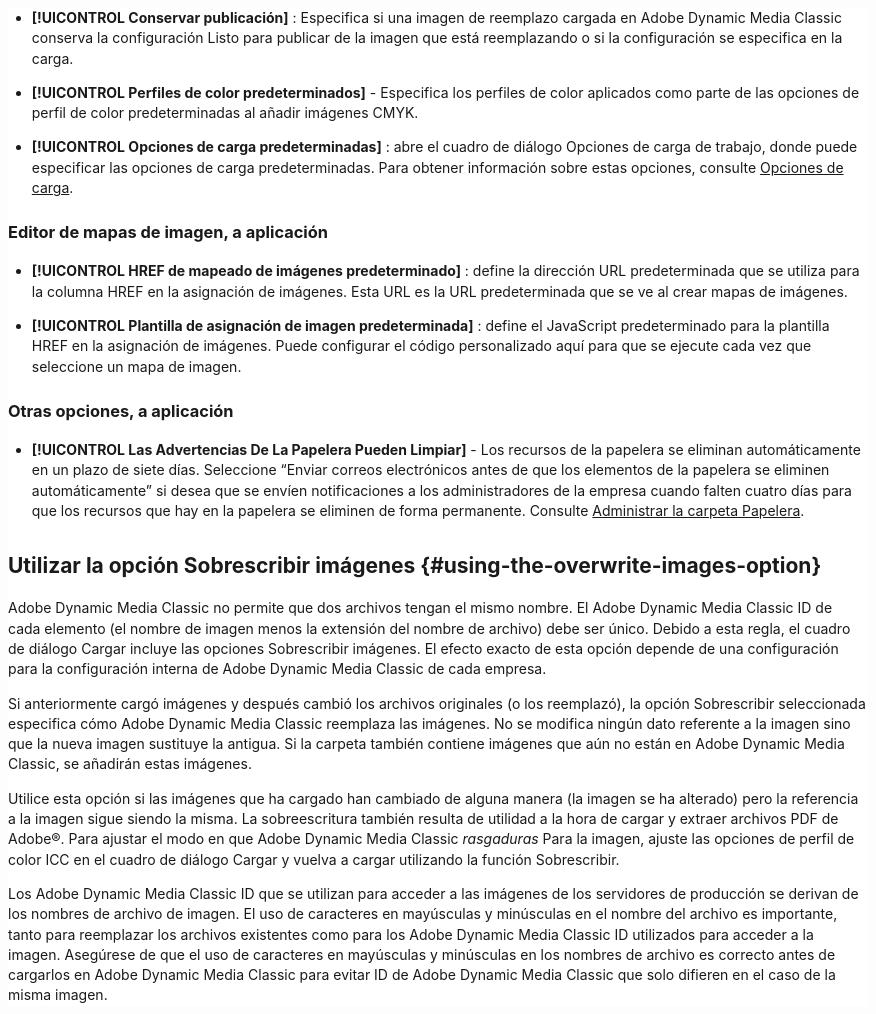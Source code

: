 * **[!UICONTROL Conservar publicación]** : Especifica si una imagen de reemplazo cargada en Adobe Dynamic Media Classic conserva la configuración Listo para publicar de la imagen que está reemplazando o si la configuración se especifica en la carga.

* **[!UICONTROL Perfiles de color predeterminados]** - Especifica los perfiles de color aplicados como parte de las opciones de perfil de color predeterminadas al añadir imágenes CMYK.

* **[!UICONTROL Opciones de carga predeterminadas]** : abre el cuadro de diálogo Opciones de carga de trabajo, donde puede especificar las opciones de carga predeterminadas. Para obtener información sobre estas opciones, consulte [Opciones de carga](/help/uploading-files.md#upload_options).

### Editor de mapas de imagen, a aplicación

* **[!UICONTROL HREF de mapeado de imágenes predeterminado]** : define la dirección URL predeterminada que se utiliza para la columna HREF en la asignación de imágenes. Esta URL es la URL predeterminada que se ve al crear mapas de imágenes.

* **[!UICONTROL Plantilla de asignación de imagen predeterminada]** : define el JavaScript predeterminado para la plantilla HREF en la asignación de imágenes. Puede configurar el código personalizado aquí para que se ejecute cada vez que seleccione un mapa de imagen.

### Otras opciones, a aplicación

* **[!UICONTROL Las Advertencias De La Papelera Pueden Limpiar]** - Los recursos de la papelera se eliminan automáticamente en un plazo de siete días. Seleccione “Enviar correos electrónicos antes de que los elementos de la papelera se eliminen automáticamente” si desea que se envíen notificaciones a los administradores de la empresa cuando falten cuatro días para que los recursos que hay en la papelera se eliminen de forma permanente. Consulte [Administrar la carpeta Papelera](/help/trash-folder.md).

## Utilizar la opción Sobrescribir imágenes {#using-the-overwrite-images-option}

Adobe Dynamic Media Classic no permite que dos archivos tengan el mismo nombre. El Adobe Dynamic Media Classic ID de cada elemento (el nombre de imagen menos la extensión del nombre de archivo) debe ser único. Debido a esta regla, el cuadro de diálogo Cargar incluye las opciones Sobrescribir imágenes. El efecto exacto de esta opción depende de una configuración para la configuración interna de Adobe Dynamic Media Classic de cada empresa.

Si anteriormente cargó imágenes y después cambió los archivos originales (o los reemplazó), la opción Sobrescribir seleccionada especifica cómo Adobe Dynamic Media Classic reemplaza las imágenes. No se modifica ningún dato referente a la imagen sino que la nueva imagen sustituye la antigua. Si la carpeta también contiene imágenes que aún no están en Adobe Dynamic Media Classic, se añadirán estas imágenes.

Utilice esta opción si las imágenes que ha cargado han cambiado de alguna manera (la imagen se ha alterado) pero la referencia a la imagen sigue siendo la misma. La sobreescritura también resulta de utilidad a la hora de cargar y extraer archivos PDF de Adobe®. Para ajustar el modo en que Adobe Dynamic Media Classic *rasgaduras* Para la imagen, ajuste las opciones de perfil de color ICC en el cuadro de diálogo Cargar y vuelva a cargar utilizando la función Sobrescribir.

Los Adobe Dynamic Media Classic ID que se utilizan para acceder a las imágenes de los servidores de producción se derivan de los nombres de archivo de imagen. El uso de caracteres en mayúsculas y minúsculas en el nombre del archivo es importante, tanto para reemplazar los archivos existentes como para los Adobe Dynamic Media Classic ID utilizados para acceder a la imagen. Asegúrese de que el uso de caracteres en mayúsculas y minúsculas en los nombres de archivo es correcto antes de cargarlos en Adobe Dynamic Media Classic para evitar ID de Adobe Dynamic Media Classic que solo difieren en el caso de la misma imagen.
